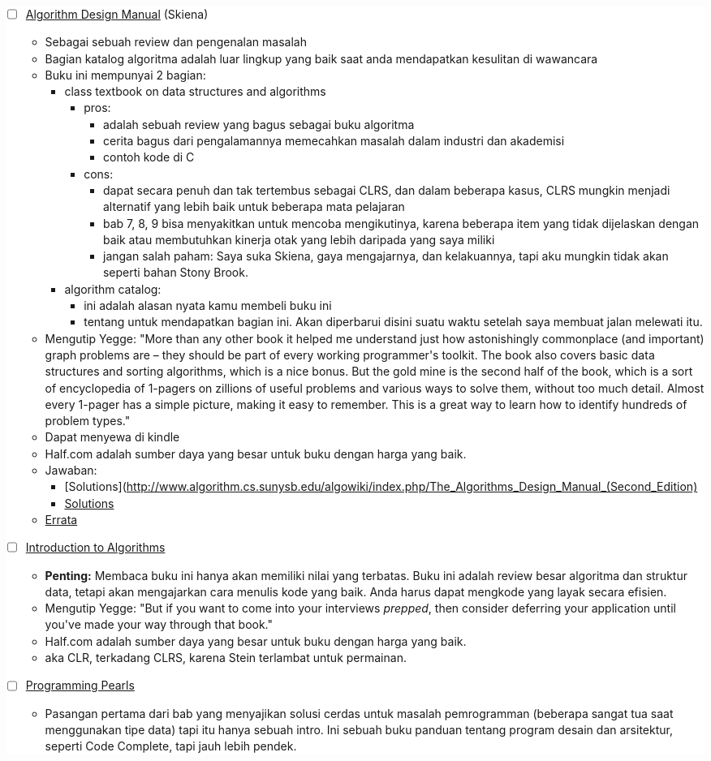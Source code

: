 - [ ] [Algorithm Design Manual](http://www.amazon.com/Algorithm-Design-Manual-Steven-Skiena/dp/1849967202) (Skiena)
    - Sebagai sebuah review dan pengenalan masalah
    - Bagian katalog algoritma adalah luar lingkup yang baik saat anda mendapatkan kesulitan di wawancara
    - Buku ini mempunyai 2 bagian:
        - class textbook on data structures and algorithms
            - pros:
                - adalah sebuah review yang bagus sebagai buku algoritma
                - cerita bagus dari pengalamannya memecahkan masalah dalam industri dan akademisi
                - contoh kode di C
            - cons:
                - dapat secara penuh dan tak tertembus sebagai CLRS, dan dalam beberapa kasus, CLRS mungkin menjadi alternatif yang lebih baik untuk beberapa mata pelajaran
                - bab 7, 8, 9 bisa menyakitkan untuk mencoba mengikutinya, karena beberapa item yang tidak dijelaskan dengan baik atau membutuhkan kinerja otak yang lebih daripada yang saya miliki
                - jangan salah paham: Saya suka Skiena, gaya mengajarnya, dan kelakuannya, tapi aku mungkin tidak akan seperti bahan Stony Brook.
        - algorithm catalog:
            - ini adalah alasan nyata kamu membeli buku ini
            - tentang untuk mendapatkan bagian ini. Akan diperbarui disini suatu waktu setelah saya membuat jalan melewati itu.
    - Mengutip Yegge: "More than any other book it helped me understand just how astonishingly commonplace
        (and important) graph problems are – they should be part of every working programmer's toolkit. The book also
        covers basic data structures and sorting algorithms, which is a nice bonus. But the gold mine is the second half
        of the book, which is a sort of encyclopedia of 1-pagers on zillions of useful problems and various ways to solve
        them, without too much detail. Almost every 1-pager has a simple picture, making it easy to remember. This is a
        great way to learn how to identify hundreds of problem types."
    - Dapat menyewa di kindle
    - Half.com adalah sumber daya yang besar untuk buku dengan harga yang baik.
    - Jawaban:
        - [Solutions](http://www.algorithm.cs.sunysb.edu/algowiki/index.php/The_Algorithms_Design_Manual_(Second_Edition)
        - [Solutions](http://blog.panictank.net/category/algorithmndesignmanualsolutions/page/2/)
    - [Errata](http://www3.cs.stonybrook.edu/~skiena/algorist/book/errata)

- [ ] [Introduction to Algorithms](https://www.amazon.com/Introduction-Algorithms-3rd-MIT-Press/dp/0262033844)
    - **Penting:** Membaca buku ini hanya akan memiliki nilai yang terbatas. Buku ini adalah review besar algoritma dan struktur data, tetapi akan mengajarkan cara menulis kode yang baik. Anda harus dapat mengkode yang layak secara efisien.
    - Mengutip Yegge: "But if you want to come into your interviews *prepped*, then consider deferring your application until you've made your way through that book."
    - Half.com adalah sumber daya yang besar untuk buku dengan harga yang baik.
    - aka CLR, terkadang CLRS, karena Stein terlambat untuk permainan.

- [ ] [Programming Pearls](http://www.amazon.com/Programming-Pearls-2nd-Jon-Bentley/dp/0201657880)
    - Pasangan pertama dari bab yang menyajikan solusi cerdas untuk masalah pemrogramman (beberapa sangat tua saat menggunakan tipe data) tapi itu hanya sebuah intro. Ini sebuah buku panduan tentang program desain dan arsitektur, seperti Code Complete, tapi jauh lebih pendek.

